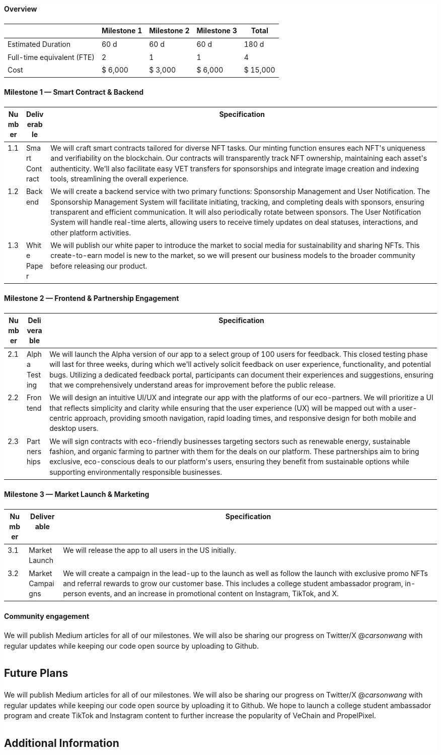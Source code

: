 #### Overview

|  | Milestone 1 | Milestone 2 | Milestone 3 | Total |
| - | - |- |- |- |
| Estimated Duration | 60 d | 60 d | 60 d | 180 d |
| Full-time equivalent (FTE) | 2 | 1 | 1 | 4 |
| Cost | $ 6,000 | $ 3,000 | $ 6,000| $ 15,000|

#### Milestone 1 — Smart Contract & Backend

| Number | Deliverable | Specification |
|-|-|-|
| 1.1| Smart Contract | We will craft smart contracts tailored for diverse NFT tasks. Our minting function ensures each NFT's uniqueness and verifiability on the blockchain. Our contracts will transparently track NFT ownership, maintaining each asset's authenticity. We'll also facilitate easy VET transfers for sponsorships and integrate image creation and indexing tools, streamlining the overall experience. |
| 1.2 | Backend | We will create a backend service with two primary functions: Sponsorship Management and User Notification. The Sponsorship Management System will facilitate initiating, tracking, and completing deals with sponsors, ensuring transparent and efficient communication. It will also periodically rotate between sponsors. The User Notification System will handle real-time alerts, allowing users to receive timely updates on deal statuses, interactions, and other platform activities. |
| 1.3 | White Paper | We will publish our white paper to introduce the market to social media for sustainability and sharing NFTs. This create-to-earn model is new to the market, so we will present our business models to the broader community before releasing our product. |

#### Milestone 2  —  Frontend & Partnership Engagement
| Number | Deliverable | Specification |
|-|-|-|
| 2.1| Alpha Testing | We will launch the Alpha version of our app to a select group of 100 users for feedback. This closed testing phase will last for three weeks, during which we'll actively solicit feedback on user experience, functionality, and potential bugs. Utilizing a dedicated feedback portal, participants can document their experiences and suggestions, ensuring that we comprehensively understand areas for improvement before the public release. |
| 2.2 | Frontend | We will design an intuitive UI/UX and integrate our app with the platforms of our eco-partners. We will prioritize a UI that reflects simplicity and clarity while ensuring that the user experience (UX) will be mapped out with a user-centric approach, providing smooth navigation, rapid loading times, and responsive design for both mobile and desktop users. |
| 2.3 | Partnerships | We will sign contracts with eco-friendly businesses targeting sectors such as renewable energy, sustainable fashion, and organic farming to partner with them for the deals on our platform. These partnerships aim to bring exclusive, eco-conscious deals to our platform's users, ensuring they benefit from sustainable options while supporting environmentally responsible businesses. |

#### Milestone 3  —  Market Launch & Marketing
| Number | Deliverable | Specification |
|-|-|-|
| 3.1| Market Launch | We will release the app to all users in the US initially. |
| 3.2 | Market Campaigns | We will create a campaign in the lead-up to the launch as well as follow the launch with exclusive promo NFTs and referral rewards to grow our customer base. This includes a college student ambassador program, in-person events, and an increase in promotional content on Instagram, TikTok, and X. |

#### Community engagement

We will publish Medium articles for all of our milestones. We will also be sharing our progress on Twitter/X @_carsonwang_ with regular updates while keeping our code open source by uploading to Github.

## Future Plans

We will publish Medium articles for all of our milestones. We will also be sharing our progress on Twitter/X @_carsonwang_ with regular updates while keeping our code open source by uploading it to Github. We hope to launch a college student ambassador program and create TikTok and Instagram content to further increase the popularity of VeChain and PropelPixel.
## Additional Information 
